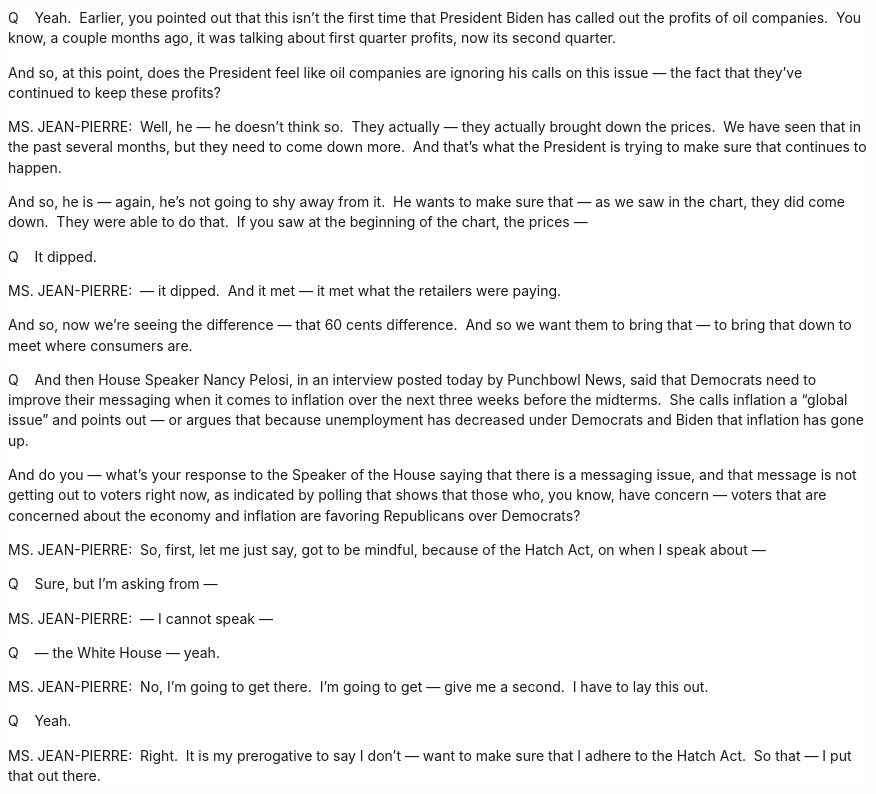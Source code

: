 Q    Yeah.  Earlier, you pointed out that this isn’t the first time that
President Biden has called out the profits of oil companies.  You know,
a couple months ago, it was talking about first quarter profits, now its
second quarter.  
  
And so, at this point, does the President feel like oil companies are
ignoring his calls on this issue — the fact that they’ve continued to
keep these profits?  
  
MS. JEAN-PIERRE:  Well, he — he doesn’t think so.  They actually — they
actually brought down the prices.  We have seen that in the past several
months, but they need to come down more.  And that’s what the President
is trying to make sure that continues to happen.   
  
And so, he is — again, he’s not going to shy away from it.  He wants to
make sure that — as we saw in the chart, they did come down.  They were
able to do that.  If you saw at the beginning of the chart, the prices
—  
  
Q    It dipped.  
  
MS. JEAN-PIERRE:  — it dipped.  And it met — it met what the retailers
were paying.   
  
And so, now we’re seeing the difference — that 60 cents difference.  And
so we want them to bring that — to bring that down to meet where
consumers are.  
  
Q    And then House Speaker Nancy Pelosi, in an interview posted today
by Punchbowl News, said that Democrats need to improve their messaging
when it comes to inflation over the next three weeks before the
midterms.  She calls inflation a “global issue” and points out — or
argues that because unemployment has decreased under Democrats and Biden
that inflation has gone up.   
  
And do you — what’s your response to the Speaker of the House saying
that there is a messaging issue, and that message is not getting out to
voters right now, as indicated by polling that shows that those who, you
know, have concern — voters that are concerned about the economy and
inflation are favoring Republicans over Democrats?  
  
MS. JEAN-PIERRE:  So, first, let me just say, got to be mindful, because
of the Hatch Act, on when I speak about —  
  
Q    Sure, but I’m asking from —  
  
MS. JEAN-PIERRE:  — I cannot speak —  
  
Q    — the White House — yeah.    
  
MS. JEAN-PIERRE:  No, I’m going to get there.  I’m going to get — give
me a second.  I have to lay this out.   
  
Q    Yeah.  
  
MS. JEAN-PIERRE:  Right.  It is my prerogative to say I don’t — want to
make sure that I adhere to the Hatch Act.  So that — I put that out
there.   
  